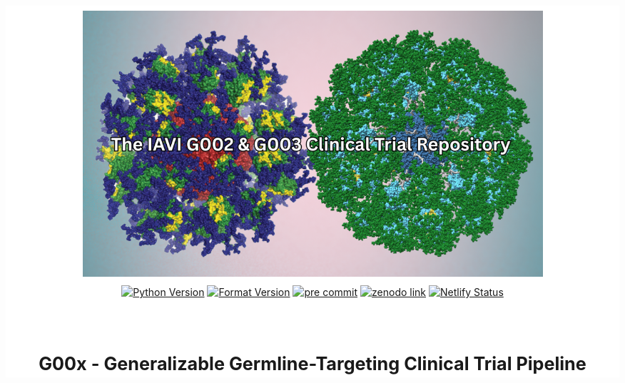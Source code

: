 <div align="center">
<img src="poster.png" style="margin:0.5em;width:75%;height:75%">
</div>

<div class="flex-container" align="center">
    <a href="https://img.shields.io/badge/Python-3.10-blue">
    <img src="https://img.shields.io/badge/Python-3.10-blue"
        alt="Python Version"></a>
    <a href="https://github.com/psf/black">
    <img src="https://img.shields.io/badge/code%20style-black-000000.svg"
        alt="Format Version"></a>
    <a href="https://github.com/pre-commit/pre-commit">
    <img src="https://img.shields.io/badge/pre--commit-enabled-brightgreen?logo=pre-commit&logoColor=white"
        alt="pre commit"></a>
    <a href="https://doi.org/10.5281/zenodo.15284778">
    <img src="https://zenodo.org/badge/DOI/10.5281/zenodo.15284778.svg"
        alt="zenodo link"></a>
    <a href="https://app.netlify.com/projects/g00x/deploys">
    <img src="https://api.netlify.com/api/v1/badges/0cfc5010-68e1-4002-a9bd-237baf1b320b/deploy-status"
        alt="Netlify Status"></a>
</div>

<h1 align="center" style="font-size: 1.8em">
  <br>
 G00x - Generalizable Germline-Targeting Clinical Trial Pipeline
</h1>
